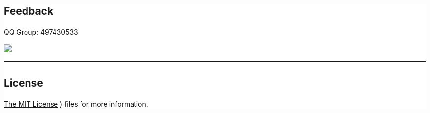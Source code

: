 
## Feedback

QQ Group: 497430533

![](./doc/screenshot/qq_group.png)

---

## License

[The MIT License](./LICENSE)
) files for more information.
